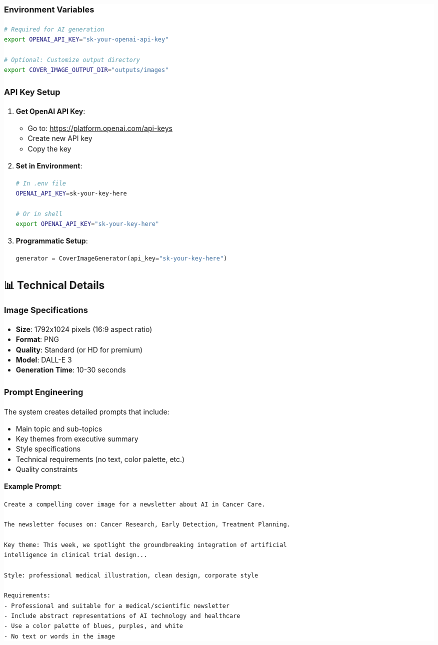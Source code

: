 ### Environment Variables

```bash
# Required for AI generation
export OPENAI_API_KEY="sk-your-openai-api-key"

# Optional: Customize output directory
export COVER_IMAGE_OUTPUT_DIR="outputs/images"
```

### API Key Setup

1. **Get OpenAI API Key**:
   - Go to: https://platform.openai.com/api-keys
   - Create new API key
   - Copy the key

2. **Set in Environment**:
   ```bash
   # In .env file
   OPENAI_API_KEY=sk-your-key-here
   
   # Or in shell
   export OPENAI_API_KEY="sk-your-key-here"
   ```

3. **Programmatic Setup**:
   ```python
   generator = CoverImageGenerator(api_key="sk-your-key-here")
   ```

## 📊 Technical Details

### Image Specifications

- **Size**: 1792x1024 pixels (16:9 aspect ratio)
- **Format**: PNG
- **Quality**: Standard (or HD for premium)
- **Model**: DALL-E 3
- **Generation Time**: 10-30 seconds

### Prompt Engineering

The system creates detailed prompts that include:
- Main topic and sub-topics
- Key themes from executive summary
- Style specifications
- Technical requirements (no text, color palette, etc.)
- Quality constraints

**Example Prompt**:
```
Create a compelling cover image for a newsletter about AI in Cancer Care.

The newsletter focuses on: Cancer Research, Early Detection, Treatment Planning.

Key theme: This week, we spotlight the groundbreaking integration of artificial 
intelligence in clinical trial design...

Style: professional medical illustration, clean design, corporate style

Requirements:
- Professional and suitable for a medical/scientific newsletter
- Include abstract representations of AI technology and healthcare
- Use a color palette of blues, purples, and white
- No text or words in the image
```